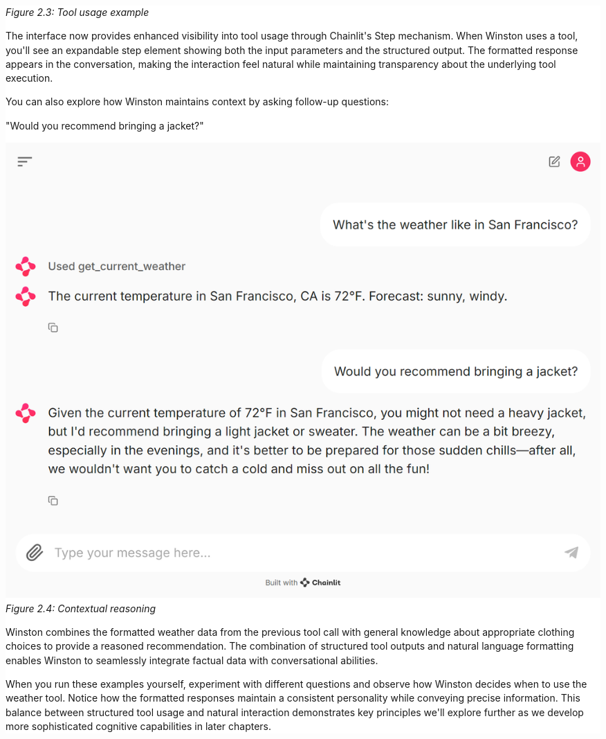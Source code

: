 _Figure 2.3: Tool usage example_

The interface now provides enhanced visibility into tool usage through Chainlit's Step mechanism. When Winston uses a tool, you'll see an expandable step element showing both the input parameters and the structured output. The formatted response appears in the conversation, making the interaction feel natural while maintaining transparency about the underlying tool execution.

You can also explore how Winston maintains context by asking follow-up questions:

"Would you recommend bringing a jacket?"

![Figure 2.4: Contextual Reasoning](assets/figure_02_04.png)
_Figure 2.4: Contextual reasoning_

Winston combines the formatted weather data from the previous tool call with general knowledge about appropriate clothing choices to provide a reasoned recommendation. The combination of structured tool outputs and natural language formatting enables Winston to seamlessly integrate factual data with conversational abilities.

When you run these examples yourself, experiment with different questions and observe how Winston decides when to use the weather tool. Notice how the formatted responses maintain a consistent personality while conveying precise information. This balance between structured tool usage and natural interaction demonstrates key principles we'll explore further as we develop more sophisticated cognitive capabilities in later chapters.
